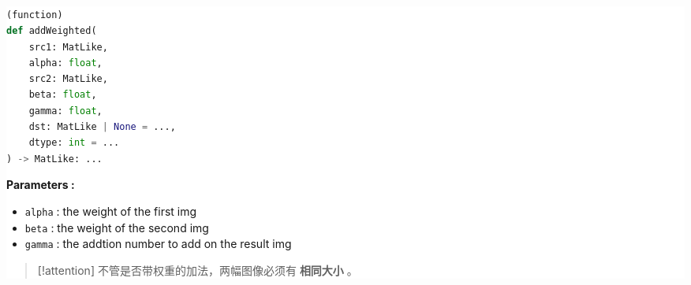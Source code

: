 ```python
(function)  
def addWeighted(  
	src1: MatLike,  
	alpha: float,  
	src2: MatLike,  
	beta: float,  
	gamma: float,  
	dst: MatLike | None = ...,  
	dtype: int = ...  
) -> MatLike: ...
```

**Parameters :** 
- `alpha` : the weight of the first img
- `beta` : the weight of the second img
- `gamma` : the addtion number to add on the result img

> [!attention] 
> 不管是否带权重的加法，两幅图像必须有 **相同大小** 。

